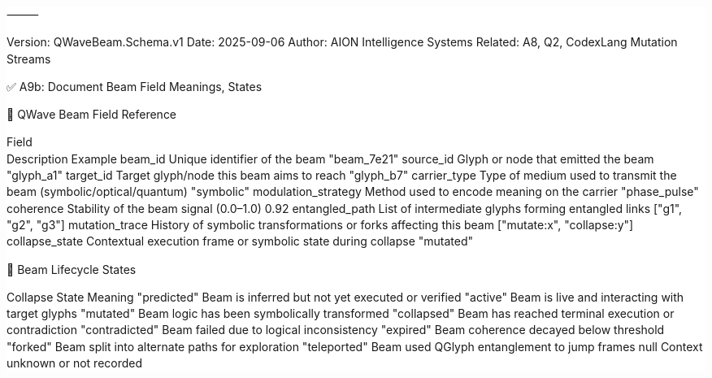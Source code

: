 ⸻

Version: QWaveBeam.Schema.v1
Date: 2025-09-06
Author: AION Intelligence Systems
Related: A8, Q2, CodexLang Mutation Streams

✅ A9b: Document Beam Field Meanings, States

📘 QWave Beam Field Reference

Field		
Description								Example						beam_id
Unique identifier of the beam
"beam_7e21"
source_id
Glyph or node that emitted the beam
"glyph_a1"
target_id
Target glyph/node this beam aims to reach
"glyph_b7"
carrier_type
Type of medium used to transmit the beam (symbolic/optical/quantum)
"symbolic"
modulation_strategy
Method used to encode meaning on the carrier
"phase_pulse"
coherence
Stability of the beam signal (0.0–1.0)
0.92
entangled_path
List of intermediate glyphs forming entangled links
["g1", "g2", "g3"]
mutation_trace
History of symbolic transformations or forks affecting this beam
["mutate:x", "collapse:y"]
collapse_state
Contextual execution frame or symbolic state during collapse
"mutated"


🧠 Beam Lifecycle States

Collapse State										Meaning
"predicted"
Beam is inferred but not yet executed or verified
"active"
Beam is live and interacting with target glyphs
"mutated"
Beam logic has been symbolically transformed
"collapsed"
Beam has reached terminal execution or contradiction
"contradicted"
Beam failed due to logical inconsistency
"expired"
Beam coherence decayed below threshold
"forked"
Beam split into alternate paths for exploration
"teleported"
Beam used QGlyph entanglement to jump frames
null
Context unknown or not recorded		

